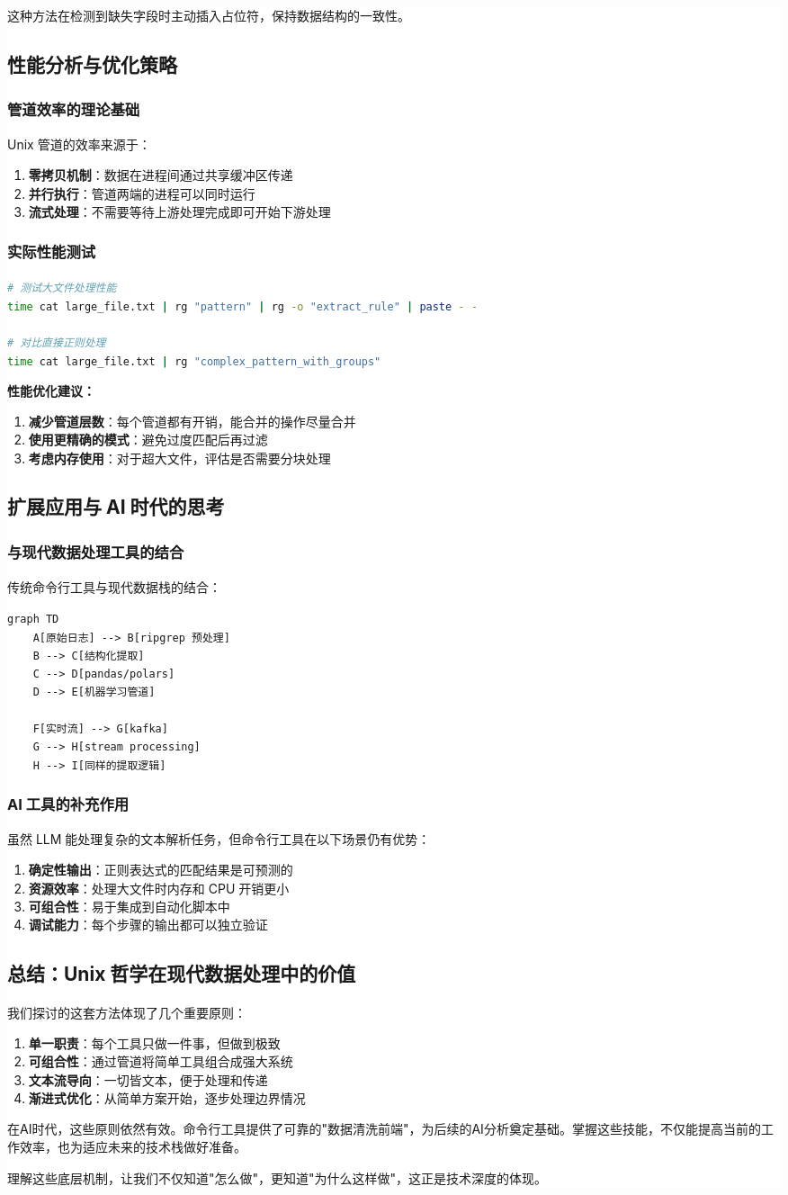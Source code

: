 这种方法在检测到缺失字段时主动插入占位符，保持数据结构的一致性。

## 性能分析与优化策略

### 管道效率的理论基础

Unix 管道的效率来源于：

1. **零拷贝机制**：数据在进程间通过共享缓冲区传递
2. **并行执行**：管道两端的进程可以同时运行
3. **流式处理**：不需要等待上游处理完成即可开始下游处理

### 实际性能测试

```bash
# 测试大文件处理性能
time cat large_file.txt | rg "pattern" | rg -o "extract_rule" | paste - -

# 对比直接正则处理
time cat large_file.txt | rg "complex_pattern_with_groups"
```

**性能优化建议：**

1. **减少管道层数**：每个管道都有开销，能合并的操作尽量合并
2. **使用更精确的模式**：避免过度匹配后再过滤
3. **考虑内存使用**：对于超大文件，评估是否需要分块处理

## 扩展应用与 AI 时代的思考

### 与现代数据处理工具的结合

传统命令行工具与现代数据栈的结合：

```mermaid
graph TD
    A[原始日志] --> B[ripgrep 预处理]
    B --> C[结构化提取]
    C --> D[pandas/polars]
    D --> E[机器学习管道]
    
    F[实时流] --> G[kafka]
    G --> H[stream processing]
    H --> I[同样的提取逻辑]
```

### AI 工具的补充作用

虽然 LLM 能处理复杂的文本解析任务，但命令行工具在以下场景仍有优势：

1. **确定性输出**：正则表达式的匹配结果是可预测的
2. **资源效率**：处理大文件时内存和 CPU 开销更小
3. **可组合性**：易于集成到自动化脚本中
4. **调试能力**：每个步骤的输出都可以独立验证

## 总结：Unix 哲学在现代数据处理中的价值

我们探讨的这套方法体现了几个重要原则：

1. **单一职责**：每个工具只做一件事，但做到极致
2. **可组合性**：通过管道将简单工具组合成强大系统
3. **文本流导向**：一切皆文本，便于处理和传递
4. **渐进式优化**：从简单方案开始，逐步处理边界情况

在AI时代，这些原则依然有效。命令行工具提供了可靠的"数据清洗前端"，为后续的AI分析奠定基础。掌握这些技能，不仅能提高当前的工作效率，也为适应未来的技术栈做好准备。

理解这些底层机制，让我们不仅知道"怎么做"，更知道"为什么这样做"，这正是技术深度的体现。
